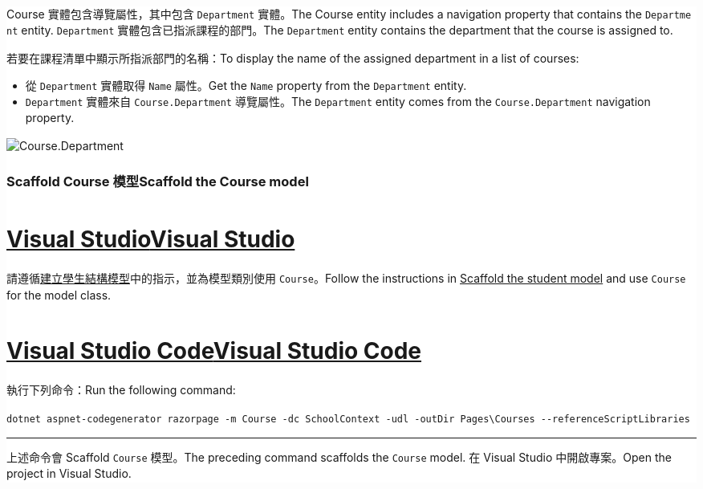 <span data-ttu-id="d2eac-325">Course 實體包含導覽屬性，其中包含 `Department` 實體。</span><span class="sxs-lookup"><span data-stu-id="d2eac-325">The Course entity includes a navigation property that contains the `Department` entity.</span></span> <span data-ttu-id="d2eac-326">`Department` 實體包含已指派課程的部門。</span><span class="sxs-lookup"><span data-stu-id="d2eac-326">The `Department` entity contains the department that the course is assigned to.</span></span>

<span data-ttu-id="d2eac-327">若要在課程清單中顯示所指派部門的名稱：</span><span class="sxs-lookup"><span data-stu-id="d2eac-327">To display the name of the assigned department in a list of courses:</span></span>

* <span data-ttu-id="d2eac-328">從 `Department` 實體取得 `Name` 屬性。</span><span class="sxs-lookup"><span data-stu-id="d2eac-328">Get the `Name` property from the `Department` entity.</span></span>
* <span data-ttu-id="d2eac-329">`Department` 實體來自 `Course.Department` 導覽屬性。</span><span class="sxs-lookup"><span data-stu-id="d2eac-329">The `Department` entity comes from the `Course.Department` navigation property.</span></span>

![Course.Department](read-related-data/_static/dep-crs.png)

<a name="scaffold"></a>

### <a name="scaffold-the-course-model"></a><span data-ttu-id="d2eac-331">Scaffold Course 模型</span><span class="sxs-lookup"><span data-stu-id="d2eac-331">Scaffold the Course model</span></span>

# <a name="visual-studiotabvisual-studio"></a>[<span data-ttu-id="d2eac-332">Visual Studio</span><span class="sxs-lookup"><span data-stu-id="d2eac-332">Visual Studio</span></span>](#tab/visual-studio) 

<span data-ttu-id="d2eac-333">請遵循[建立學生結構模型](xref:data/ef-rp/intro#scaffold-the-student-model)中的指示，並為模型類別使用 `Course`。</span><span class="sxs-lookup"><span data-stu-id="d2eac-333">Follow the instructions in [Scaffold the student model](xref:data/ef-rp/intro#scaffold-the-student-model) and use `Course` for the model class.</span></span>

# <a name="visual-studio-codetabvisual-studio-code"></a>[<span data-ttu-id="d2eac-334">Visual Studio Code</span><span class="sxs-lookup"><span data-stu-id="d2eac-334">Visual Studio Code</span></span>](#tab/visual-studio-code)

 <span data-ttu-id="d2eac-335">執行下列命令：</span><span class="sxs-lookup"><span data-stu-id="d2eac-335">Run the following command:</span></span>

  ```console
  dotnet aspnet-codegenerator razorpage -m Course -dc SchoolContext -udl -outDir Pages\Courses --referenceScriptLibraries
  ```

---

<span data-ttu-id="d2eac-336">上述命令會 Scaffold `Course` 模型。</span><span class="sxs-lookup"><span data-stu-id="d2eac-336">The preceding command scaffolds the `Course` model.</span></span> <span data-ttu-id="d2eac-337">在 Visual Studio 中開啟專案。</span><span class="sxs-lookup"><span data-stu-id="d2eac-337">Open the project in Visual Studio.</span></span>
